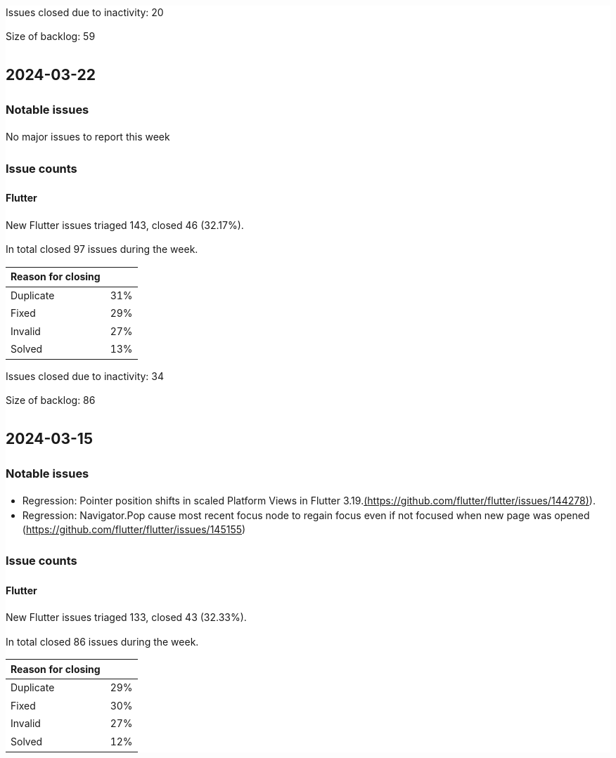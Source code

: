 Issues closed due to inactivity: 20

Size of backlog: 59

## 2024-03-22
### Notable issues

No major issues to report this week

### Issue counts

#### Flutter

New Flutter issues triaged 143, closed 46 (32.17%).

In total closed 97 issues during the week.

| Reason for closing |     |
| ------------------ | --- |
| Duplicate          | 31% |
| Fixed              | 29% |
| Invalid            | 27% |
| Solved             | 13% |

Issues closed due to inactivity: 34

Size of backlog: 86

## 2024-03-15
### Notable issues

- Regression: Pointer position shifts in scaled Platform Views in Flutter 3.19.[(https://github.com/flutter/flutter/issues/144278)](https://github.com/flutter/flutter/issues/144278)).  
- Regression: Navigator.Pop cause most recent focus node to regain focus even if not focused when new page was opened (https://github.com/flutter/flutter/issues/145155)
### Issue counts

#### Flutter

New Flutter issues triaged 133, closed 43 (32.33%).

In total closed 86 issues during the week.

| Reason for closing |     |
| ------------------ | --- |
| Duplicate          | 29% |
| Fixed              | 30% |
| Invalid            | 27% |
| Solved             | 12% |
